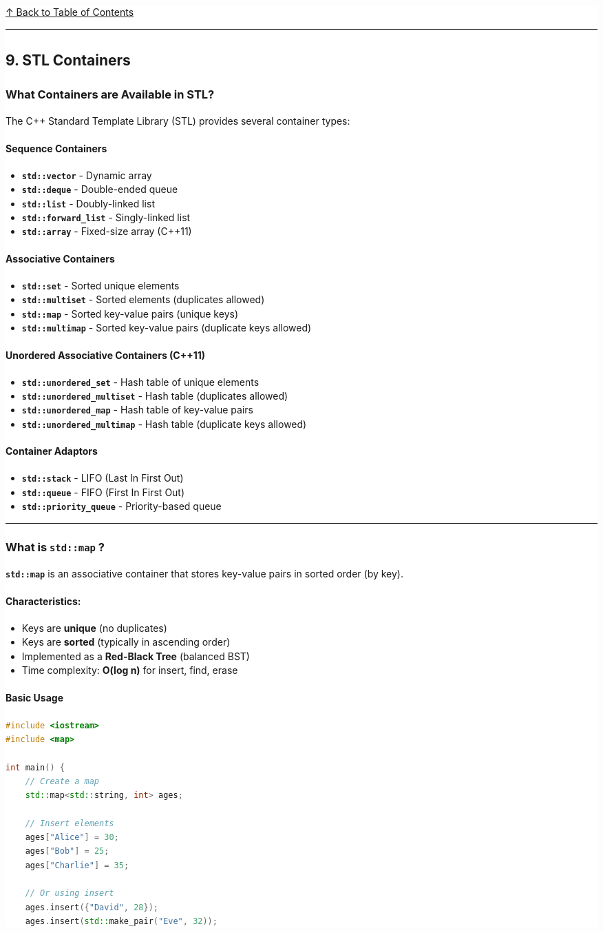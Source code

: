 [↑ Back to Table of Contents](#table-of-contents)

---

<a id="stl-containers"></a>
## 9. STL Containers

### What Containers are Available in STL?

The C++ Standard Template Library (STL) provides several container types:

#### Sequence Containers
- **`std::vector`** - Dynamic array
- **`std::deque`** - Double-ended queue
- **`std::list`** - Doubly-linked list
- **`std::forward_list`** - Singly-linked list
- **`std::array`** - Fixed-size array (C++11)

#### Associative Containers
- **`std::set`** - Sorted unique elements
- **`std::multiset`** - Sorted elements (duplicates allowed)
- **`std::map`** - Sorted key-value pairs (unique keys)
- **`std::multimap`** - Sorted key-value pairs (duplicate keys allowed)

#### Unordered Associative Containers (C++11)
- **`std::unordered_set`** - Hash table of unique elements
- **`std::unordered_multiset`** - Hash table (duplicates allowed)
- **`std::unordered_map`** - Hash table of key-value pairs
- **`std::unordered_multimap`** - Hash table (duplicate keys allowed)

#### Container Adaptors
- **`std::stack`** - LIFO (Last In First Out)
- **`std::queue`** - FIFO (First In First Out)
- **`std::priority_queue`** - Priority-based queue

---

### What is `std::map` ?

**`std::map`** is an associative container that stores key-value pairs in sorted order (by key).

#### Characteristics:
- Keys are **unique** (no duplicates)
- Keys are **sorted** (typically in ascending order)
- Implemented as a **Red-Black Tree** (balanced BST)
- Time complexity: **O(log n)** for insert, find, erase

#### Basic Usage

```cpp
#include <iostream>
#include <map>

int main() {
    // Create a map
    std::map<std::string, int> ages;
    
    // Insert elements
    ages["Alice"] = 30;
    ages["Bob"] = 25;
    ages["Charlie"] = 35;
    
    // Or using insert
    ages.insert({"David", 28});
    ages.insert(std::make_pair("Eve", 32));
```